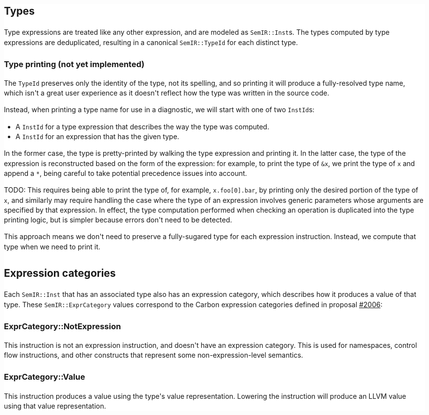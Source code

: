 ## Types

Type expressions are treated like any other expression, and are modeled as
`SemIR::Inst`s. The types computed by type expressions are deduplicated,
resulting in a canonical `SemIR::TypeId` for each distinct type.

### Type printing (not yet implemented)

The `TypeId` preserves only the identity of the type, not its spelling, and so
printing it will produce a fully-resolved type name, which isn't a great user
experience as it doesn't reflect how the type was written in the source code.

Instead, when printing a type name for use in a diagnostic, we will start with
one of two `InstId`s:

-   A `InstId` for a type expression that describes the way the type was
    computed.
-   A `InstId` for an expression that has the given type.

In the former case, the type is pretty-printed by walking the type expression
and printing it. In the latter case, the type of the expression is reconstructed
based on the form of the expression: for example, to print the type of `&x`, we
print the type of `x` and append a `*`, being careful to take potential
precedence issues into account.

TODO: This requires being able to print the type of, for example,
`x.foo[0].bar`, by printing only the desired portion of the type of `x`, and
similarly may require handling the case where the type of an expression involves
generic parameters whose arguments are specified by that expression. In effect,
the type computation performed when checking an operation is duplicated into the
type printing logic, but is simpler because errors don't need to be detected.

This approach means we don't need to preserve a fully-sugared type for each
expression instruction. Instead, we compute that type when we need to print it.

## Expression categories

Each `SemIR::Inst` that has an associated type also has an expression category,
which describes how it produces a value of that type. These
`SemIR::ExprCategory` values correspond to the Carbon expression categories
defined in proposal
[#2006](https://github.com/carbon-language/carbon-lang/pull/2006):

### ExprCategory::NotExpression

This instruction is not an expression instruction, and doesn't have an
expression category. This is used for namespaces, control flow instructions, and
other constructs that represent some non-expression-level semantics.

### ExprCategory::Value

This instruction produces a value using the type's value representation.
Lowering the instruction will produce an LLVM value using that value
representation.
